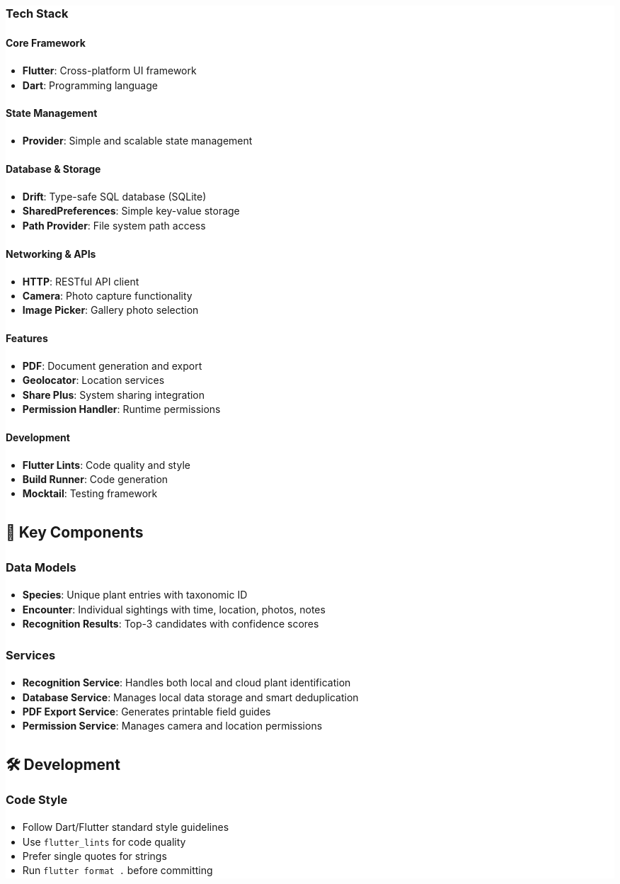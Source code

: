 ### Tech Stack

#### Core Framework
- **Flutter**: Cross-platform UI framework
- **Dart**: Programming language

#### State Management
- **Provider**: Simple and scalable state management

#### Database & Storage
- **Drift**: Type-safe SQL database (SQLite)
- **SharedPreferences**: Simple key-value storage
- **Path Provider**: File system path access

#### Networking & APIs
- **HTTP**: RESTful API client
- **Camera**: Photo capture functionality
- **Image Picker**: Gallery photo selection

#### Features
- **PDF**: Document generation and export
- **Geolocator**: Location services
- **Share Plus**: System sharing integration
- **Permission Handler**: Runtime permissions

#### Development
- **Flutter Lints**: Code quality and style
- **Build Runner**: Code generation
- **Mocktail**: Testing framework

## 🎯 Key Components

### Data Models
- **Species**: Unique plant entries with taxonomic ID
- **Encounter**: Individual sightings with time, location, photos, notes
- **Recognition Results**: Top-3 candidates with confidence scores

### Services
- **Recognition Service**: Handles both local and cloud plant identification
- **Database Service**: Manages local data storage and smart deduplication
- **PDF Export Service**: Generates printable field guides
- **Permission Service**: Manages camera and location permissions

## 🛠️ Development

### Code Style
- Follow Dart/Flutter standard style guidelines
- Use `flutter_lints` for code quality
- Prefer single quotes for strings
- Run `flutter format .` before committing
